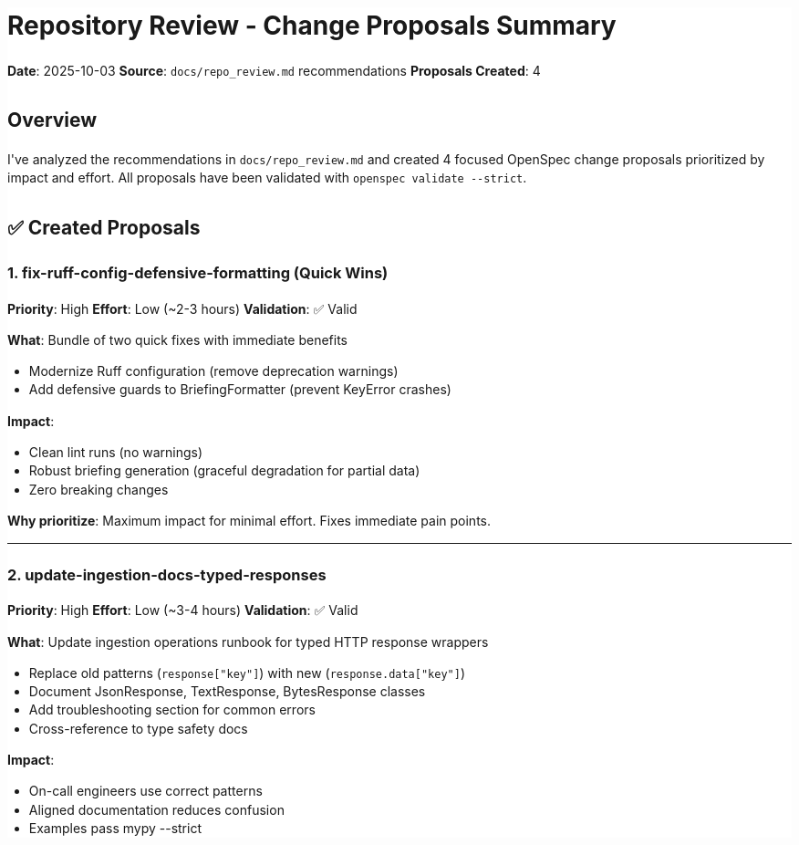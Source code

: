 # Repository Review - Change Proposals Summary

**Date**: 2025-10-03
**Source**: `docs/repo_review.md` recommendations
**Proposals Created**: 4

## Overview

I've analyzed the recommendations in `docs/repo_review.md` and created 4 focused OpenSpec change proposals prioritized by impact and effort. All proposals have been validated with `openspec validate --strict`.

## ✅ Created Proposals

### 1. fix-ruff-config-defensive-formatting (Quick Wins)

**Priority**: High
**Effort**: Low (~2-3 hours)
**Validation**: ✅ Valid

**What**: Bundle of two quick fixes with immediate benefits

- Modernize Ruff configuration (remove deprecation warnings)
- Add defensive guards to BriefingFormatter (prevent KeyError crashes)

**Impact**:

- Clean lint runs (no warnings)
- Robust briefing generation (graceful degradation for partial data)
- Zero breaking changes

**Why prioritize**: Maximum impact for minimal effort. Fixes immediate pain points.

---

### 2. update-ingestion-docs-typed-responses

**Priority**: High
**Effort**: Low (~3-4 hours)
**Validation**: ✅ Valid

**What**: Update ingestion operations runbook for typed HTTP response wrappers

- Replace old patterns (`response["key"]`) with new (`response.data["key"]`)
- Document JsonResponse, TextResponse, BytesResponse classes
- Add troubleshooting section for common errors
- Cross-reference to type safety docs

**Impact**:

- On-call engineers use correct patterns
- Aligned documentation reduces confusion
- Examples pass mypy --strict
